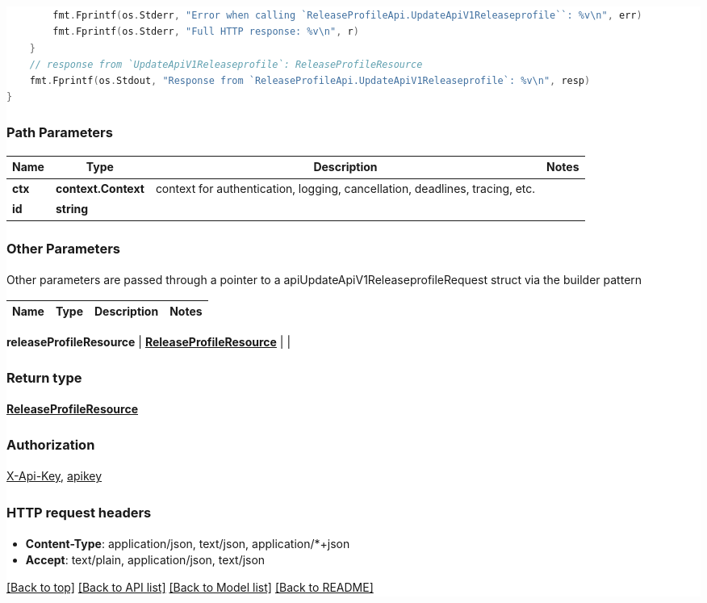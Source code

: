 ```go
        fmt.Fprintf(os.Stderr, "Error when calling `ReleaseProfileApi.UpdateApiV1Releaseprofile``: %v\n", err)
        fmt.Fprintf(os.Stderr, "Full HTTP response: %v\n", r)
    }
    // response from `UpdateApiV1Releaseprofile`: ReleaseProfileResource
    fmt.Fprintf(os.Stdout, "Response from `ReleaseProfileApi.UpdateApiV1Releaseprofile`: %v\n", resp)
}
```

### Path Parameters


Name | Type | Description  | Notes
------------- | ------------- | ------------- | -------------
**ctx** | **context.Context** | context for authentication, logging, cancellation, deadlines, tracing, etc.
**id** | **string** |  | 

### Other Parameters

Other parameters are passed through a pointer to a apiUpdateApiV1ReleaseprofileRequest struct via the builder pattern


Name | Type | Description  | Notes
------------- | ------------- | ------------- | -------------

 **releaseProfileResource** | [**ReleaseProfileResource**](ReleaseProfileResource.md) |  | 

### Return type

[**ReleaseProfileResource**](ReleaseProfileResource.md)

### Authorization

[X-Api-Key](../README.md#X-Api-Key), [apikey](../README.md#apikey)

### HTTP request headers

- **Content-Type**: application/json, text/json, application/*+json
- **Accept**: text/plain, application/json, text/json

[[Back to top]](#) [[Back to API list]](../README.md#documentation-for-api-endpoints)
[[Back to Model list]](../README.md#documentation-for-models)
[[Back to README]](../README.md)

